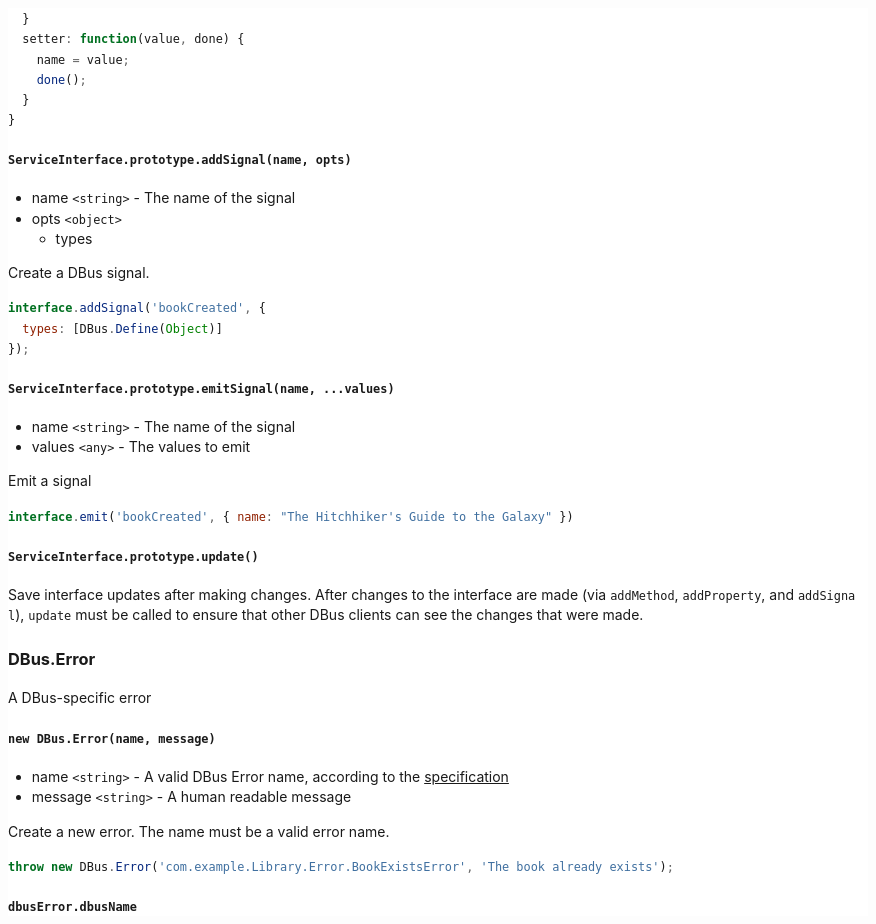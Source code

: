 ```javascript
  }
  setter: function(value, done) {
    name = value;
    done();
  }
}
```

#### `ServiceInterface.prototype.addSignal(name, opts)`

* name `<string>` - The name of the signal
* opts `<object>`
  * types

Create a DBus signal.

```javascript
interface.addSignal('bookCreated', {
  types: [DBus.Define(Object)]
});
```

#### `ServiceInterface.prototype.emitSignal(name, ...values)`

* name `<string>` - The name of the signal
* values `<any>` - The values to emit

Emit a signal

```javascript
interface.emit('bookCreated', { name: "The Hitchhiker's Guide to the Galaxy" })
```

#### `ServiceInterface.prototype.update()`

Save interface updates after making changes. After changes to the interface are
made (via `addMethod`, `addProperty`, and `addSignal`), `update` must be called
to ensure that other DBus clients can see the changes that were made.


### DBus.Error

A DBus-specific error

#### `new DBus.Error(name, message)`

* name `<string>` - A valid DBus Error name, according to the [specification][spec]
* message `<string>` - A human readable message

Create a new error. The name must be a valid error name.

```javascript
throw new DBus.Error('com.example.Library.Error.BookExistsError', 'The book already exists');
```

#### `dbusError.dbusName`


[spec]: https://dbus.freedesktop.org/doc/dbus-specification.html
[migrating]: MIGRATING.md